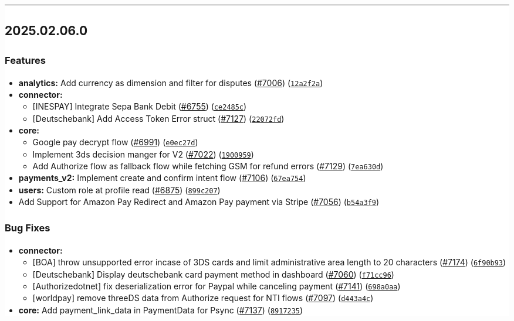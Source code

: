 - - -

## 2025.02.06.0

### Features

- **analytics:** Add currency as dimension and filter for disputes ([#7006](https://github.com/juspay/hyperswitch/pull/7006)) ([`12a2f2a`](https://github.com/juspay/hyperswitch/commit/12a2f2ad147346365f828d8fc97eb9fe49a845bb))
- **connector:**
  - [INESPAY] Integrate Sepa Bank Debit ([#6755](https://github.com/juspay/hyperswitch/pull/6755)) ([`ce2485c`](https://github.com/juspay/hyperswitch/commit/ce2485c3c77d86a2bce01d20c410ae11ac08c555))
  - [Deutschebank] Add Access Token Error struct ([#7127](https://github.com/juspay/hyperswitch/pull/7127)) ([`22072fd`](https://github.com/juspay/hyperswitch/commit/22072fd750940ac7fec6ea971737409518600891))
- **core:**
  - Google pay decrypt flow ([#6991](https://github.com/juspay/hyperswitch/pull/6991)) ([`e0ec27d`](https://github.com/juspay/hyperswitch/commit/e0ec27d936fc62a6feb2f8f643a218f3ad7483b5))
  - Implement 3ds decision manger for V2 ([#7022](https://github.com/juspay/hyperswitch/pull/7022)) ([`1900959`](https://github.com/juspay/hyperswitch/commit/190095977819efac42da5483bfdae6420a7a402c))
  - Add Authorize flow as fallback flow while fetching GSM for refund errors ([#7129](https://github.com/juspay/hyperswitch/pull/7129)) ([`7ea630d`](https://github.com/juspay/hyperswitch/commit/7ea630da002fcb3f8ab9093114efe7973b1d347d))
- **payments_v2:** Implement create and confirm intent flow ([#7106](https://github.com/juspay/hyperswitch/pull/7106)) ([`67ea754`](https://github.com/juspay/hyperswitch/commit/67ea754e383d2f9539d16f7fa40f201f177b5ea3))
- **users:** Custom role at profile read ([#6875](https://github.com/juspay/hyperswitch/pull/6875)) ([`899c207`](https://github.com/juspay/hyperswitch/commit/899c207d5835ba39f5163d12c6f59aed39884359))
- Add Support for Amazon Pay Redirect and Amazon Pay payment via Stripe ([#7056](https://github.com/juspay/hyperswitch/pull/7056)) ([`b54a3f9`](https://github.com/juspay/hyperswitch/commit/b54a3f9142388a3d870406c54fd1d314c7c7748d))

### Bug Fixes

- **connector:**
  - [BOA] throw unsupported error incase of 3DS cards and limit administrative area length to 20 characters ([#7174](https://github.com/juspay/hyperswitch/pull/7174)) ([`6f90b93`](https://github.com/juspay/hyperswitch/commit/6f90b93cee6eb5fb688750b940ea884af8b1caa3))
  - [Deutschebank] Display deutschebank card payment method in dashboard ([#7060](https://github.com/juspay/hyperswitch/pull/7060)) ([`f71cc96`](https://github.com/juspay/hyperswitch/commit/f71cc96a33ee3a9babb334c068dce7fbb3063e25))
  - [Authorizedotnet] fix deserialization error for Paypal while canceling payment ([#7141](https://github.com/juspay/hyperswitch/pull/7141)) ([`698a0aa`](https://github.com/juspay/hyperswitch/commit/698a0aa75af646107ac796f719b51e74530f11dc))
  - [worldpay] remove threeDS data from Authorize request for NTI flows ([#7097](https://github.com/juspay/hyperswitch/pull/7097)) ([`d443a4c`](https://github.com/juspay/hyperswitch/commit/d443a4cf1ee7bb9f5daa5147bd2854b3e4f4c76d))
- **core:** Add payment_link_data in PaymentData for Psync ([#7137](https://github.com/juspay/hyperswitch/pull/7137)) ([`8917235`](https://github.com/juspay/hyperswitch/commit/8917235b4c1c606cba92539b9cb50449fc70474a))
